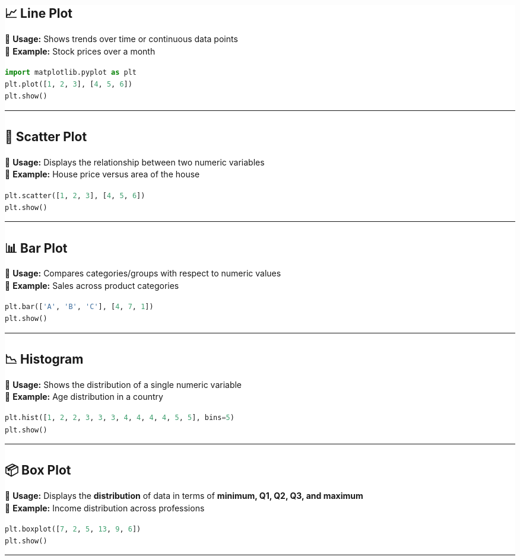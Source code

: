 ## 📈 **Line Plot**  
🔹 **Usage:** Shows trends over time or continuous data points  
📌 **Example:** Stock prices over a month  

```python
import matplotlib.pyplot as plt
plt.plot([1, 2, 3], [4, 5, 6])  
plt.show()
```

---

## 🔵 **Scatter Plot**  
🔹 **Usage:** Displays the relationship between two numeric variables  
📌 **Example:** House price versus area of the house  

```python
plt.scatter([1, 2, 3], [4, 5, 6])  
plt.show()
```

---

## 📊 **Bar Plot**  
🔹 **Usage:** Compares categories/groups with respect to numeric values  
📌 **Example:** Sales across product categories  

```python
plt.bar(['A', 'B', 'C'], [4, 7, 1])  
plt.show()
```

---

## 📉 **Histogram**  
🔹 **Usage:** Shows the distribution of a single numeric variable  
📌 **Example:** Age distribution in a country  

```python
plt.hist([1, 2, 2, 3, 3, 3, 4, 4, 4, 4, 5, 5], bins=5)  
plt.show()
```

---

## 📦 **Box Plot**  
🔹 **Usage:** Displays the **distribution** of data in terms of **minimum, Q1, Q2, Q3, and maximum**  
📌 **Example:** Income distribution across professions  

```python
plt.boxplot([7, 2, 5, 13, 9, 6])  
plt.show()
```

---